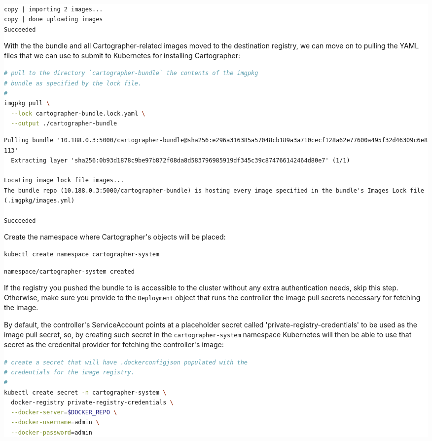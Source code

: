 ```console
copy | importing 2 images...
copy | done uploading images
Succeeded
```

With the the bundle and all Cartographer-related images moved to the destination registry, we can move on to pulling the
YAML files that we can use to submit to Kubernetes for installing Cartographer:

```bash
# pull to the directory `cartographer-bundle` the contents of the imgpkg
# bundle as specified by the lock file.
#
imgpkg pull \
  --lock cartographer-bundle.lock.yaml \
  --output ./cartographer-bundle
```

```console
Pulling bundle '10.188.0.3:5000/cartographer-bundle@sha256:e296a316385a57048cb189a3a710cecf128a62e77600a495f32d46309c6e8113'
  Extracting layer 'sha256:0b93d1878c9be97b872f08da8d583796985919df345c39c874766142464d80e7' (1/1)

Locating image lock file images...
The bundle repo (10.188.0.3:5000/cartographer-bundle) is hosting every image specified in the bundle's Images Lock file (.imgpkg/images.yml)

Succeeded
```

Create the namespace where Cartographer's objects will be placed:

```bash
kubectl create namespace cartographer-system
```

```console
namespace/cartographer-system created
```

If the registry you pushed the bundle to is accessible to the cluster without any extra authentication needs, skip this
step. Otherwise, make sure you provide to the `Deployment` object that runs the controller the image pull secrets
necessary for fetching the image.

By default, the controller's ServiceAccount points at a placeholder secret called 'private-registry-credentials' to be
used as the image pull secret, so, by creating such secret in the `cartographer-system` namespace Kubernetes will then
be able to use that secret as the credenital provider for fetching the controller's image:

```bash
# create a secret that will have .dockerconfigjson populated with the
# credentials for the image registry.
#
kubectl create secret -n cartographer-system \
  docker-registry private-registry-credentials \
  --docker-server=$DOCKER_REPO \
  --docker-username=admin \
  --docker-password=admin
```
